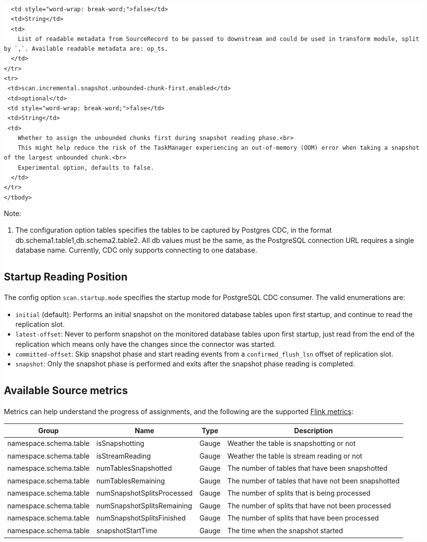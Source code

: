       <td style="word-wrap: break-word;">false</td>
      <td>String</td>
      <td>
        List of readable metadata from SourceRecord to be passed to downstream and could be used in transform module, split by `,`. Available readable metadata are: op_ts.
      </td>
    </tr>
    <tr>
     <td>scan.incremental.snapshot.unbounded-chunk-first.enabled</td>
     <td>optional</td>
     <td style="word-wrap: break-word;">false</td>
     <td>String</td>
     <td>
        Whether to assign the unbounded chunks first during snapshot reading phase.<br>
        This might help reduce the risk of the TaskManager experiencing an out-of-memory (OOM) error when taking a snapshot of the largest unbounded chunk.<br>
        Experimental option, defaults to false.
      </td>
    </tr>
    </tbody>
</table>
</div>


Note:
1. The configuration option tables specifies the tables to be captured by Postgres CDC, in the format db.schema1.table1,db.schema2.table2. All db values must be the same, as the PostgreSQL connection URL requires a single database name. Currently, CDC only supports connecting to one database.

## Startup Reading Position

The config option `scan.startup.mode` specifies the startup mode for PostgreSQL CDC consumer. The valid enumerations are:

- `initial` (default): Performs an initial snapshot on the monitored database tables upon first startup, and continue to read the replication slot.
- `latest-offset`: Never to perform snapshot on the monitored database tables upon first startup, just read from
  the end of the replication which means only have the changes since the connector was started.
- `committed-offset`: Skip snapshot phase and start reading events from a `confirmed_flush_lsn` offset of replication slot.
- `snapshot`: Only the snapshot phase is performed and exits after the snapshot phase reading is completed.

## Available Source metrics

Metrics can help understand the progress of assignments, and the following are the supported [Flink metrics](https://nightlies.apache.org/flink/flink-docs-master/docs/ops/metrics/):

| Group                  | Name                       | Type  | Description                                         |
|------------------------|----------------------------|-------|-----------------------------------------------------|
| namespace.schema.table | isSnapshotting             | Gauge | Weather the table is snapshotting or not            |
| namespace.schema.table | isStreamReading            | Gauge | Weather the table is stream reading or not          |
| namespace.schema.table | numTablesSnapshotted       | Gauge | The number of tables that have been snapshotted     |
| namespace.schema.table | numTablesRemaining         | Gauge | The number of tables that have not been snapshotted |
| namespace.schema.table | numSnapshotSplitsProcessed | Gauge | The number of splits that is being processed        |
| namespace.schema.table | numSnapshotSplitsRemaining | Gauge | The number of splits that have not been processed   |
| namespace.schema.table | numSnapshotSplitsFinished  | Gauge | The number of splits that have been processed       |
| namespace.schema.table | snapshotStartTime          | Gauge | The time when the snapshot started                  |
